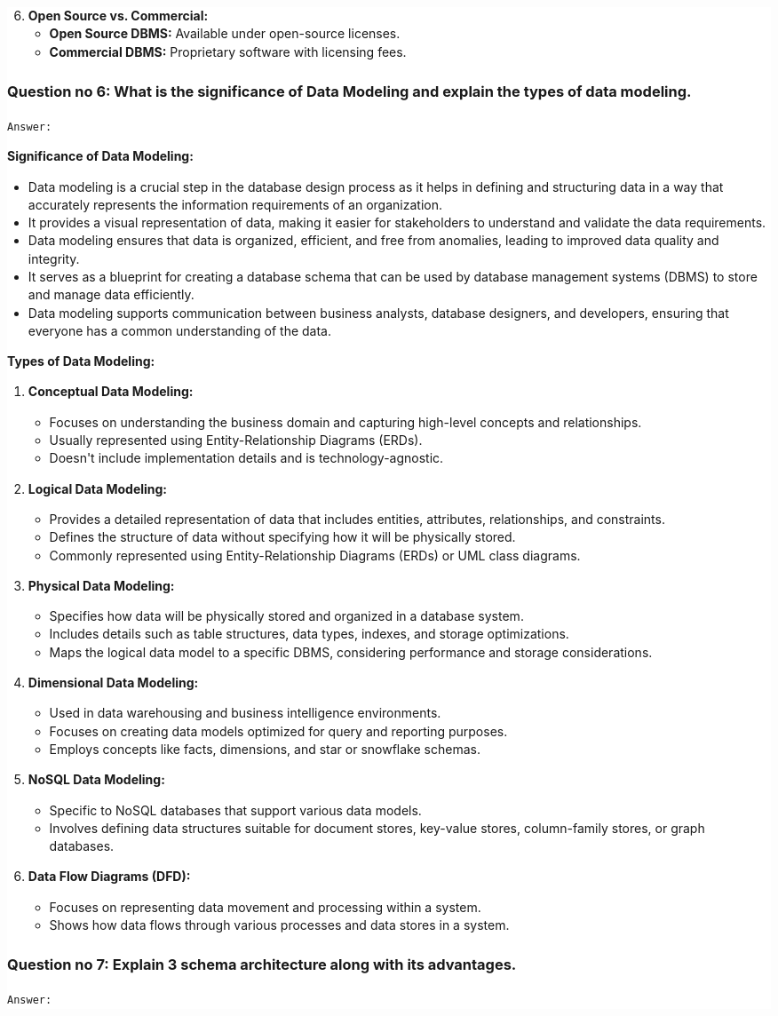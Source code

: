 6. **Open Source vs. Commercial:**
   - **Open Source DBMS:** Available under open-source licenses.
   - **Commercial DBMS:** Proprietary software with licensing fees.

### Question no 6: What is the significance of Data Modeling and explain the types of data modeling.
`Answer:`

**Significance of Data Modeling:**
- Data modeling is a crucial step in the database design process as it helps in defining and structuring data in a way that accurately represents the information requirements of an organization.
- It provides a visual representation of data, making it easier for stakeholders to understand and validate the data requirements.
- Data modeling ensures that data is organized, efficient, and free from anomalies, leading to improved data quality and integrity.
- It serves as a blueprint for creating a database schema that can be used by database management systems (DBMS) to store and manage data efficiently.
- Data modeling supports communication between business analysts, database designers, and developers, ensuring that everyone has a common understanding of the data.

**Types of Data Modeling:**

1. **Conceptual Data Modeling:**
   - Focuses on understanding the business domain and capturing high-level concepts and relationships.
   - Usually represented using Entity-Relationship Diagrams (ERDs).
   - Doesn't include implementation details and is technology-agnostic.

2. **Logical Data Modeling:**
   - Provides a detailed representation of data that includes entities, attributes, relationships, and constraints.
   - Defines the structure of data without specifying how it will be physically stored.
   - Commonly represented using Entity-Relationship Diagrams (ERDs) or UML class diagrams.

3. **Physical Data Modeling:**
   - Specifies how data will be physically stored and organized in a database system.
   - Includes details such as table structures, data types, indexes, and storage optimizations.
   - Maps the logical data model to a specific DBMS, considering performance and storage considerations.

4. **Dimensional Data Modeling:**
   - Used in data warehousing and business intelligence environments.
   - Focuses on creating data models optimized for query and reporting purposes.
   - Employs concepts like facts, dimensions, and star or snowflake schemas.

5. **NoSQL Data Modeling:**
   - Specific to NoSQL databases that support various data models.
   - Involves defining data structures suitable for document stores, key-value stores, column-family stores, or graph databases.

6. **Data Flow Diagrams (DFD):**
   - Focuses on representing data movement and processing within a system.
   - Shows how data flows through various processes and data stores in a system.

### Question no 7: Explain 3 schema architecture along with its advantages.
`Answer:`
